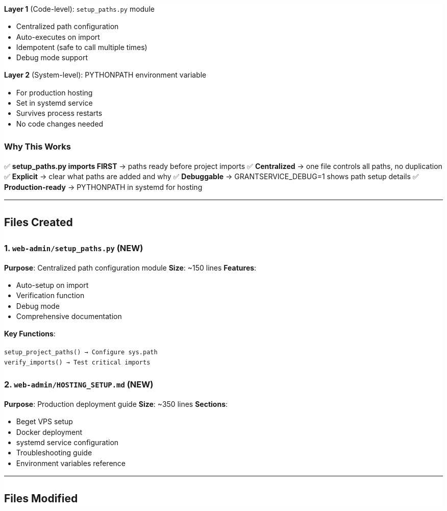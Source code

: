 **Layer 1** (Code-level): `setup_paths.py` module
- Centralized path configuration
- Auto-executes on import
- Idempotent (safe to call multiple times)
- Debug mode support

**Layer 2** (System-level): PYTHONPATH environment variable
- For production hosting
- Set in systemd service
- Survives process restarts
- No code changes needed

### Why This Works

✅ **setup_paths.py imports FIRST** → paths ready before project imports
✅ **Centralized** → one file controls all paths, no duplication
✅ **Explicit** → clear what paths are added and why
✅ **Debuggable** → GRANTSERVICE_DEBUG=1 shows path setup details
✅ **Production-ready** → PYTHONPATH in systemd for hosting

---

## Files Created

### 1. `web-admin/setup_paths.py` (NEW)
**Purpose**: Centralized path configuration module
**Size**: ~150 lines
**Features**:
- Auto-setup on import
- Verification function
- Debug mode
- Comprehensive documentation

**Key Functions**:
```python
setup_project_paths() → Configure sys.path
verify_imports() → Test critical imports
```

### 2. `web-admin/HOSTING_SETUP.md` (NEW)
**Purpose**: Production deployment guide
**Size**: ~350 lines
**Sections**:
- Beget VPS setup
- Docker deployment
- systemd service configuration
- Troubleshooting guide
- Environment variables reference

---

## Files Modified
